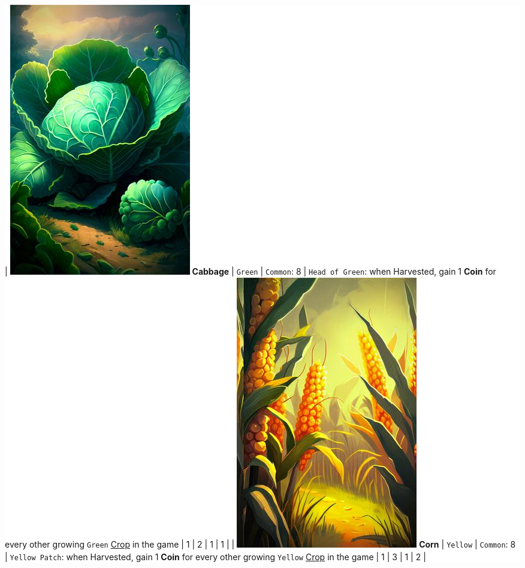 |     ![Cabbage](../assets/thumbs/assets/crops/SMALL/jpeg/cabbage_3bef.jpeg) **Cabbage**      | `Green`  |        `Common`: 8 | `Head of Green`: when Harvested, gain 1 **Coin** for every other growing `Green` [Crop](#crops) in the game                                                                                                                             | 1            | 2          | 1          | 1   |
|          ![Corn](../assets/thumbs/assets/crops/SMALL/jpeg/corn_aa47.jpeg) **Corn**          | `Yellow` |   `Common`:&nbsp;8 | `Yellow Patch`: when Harvested, gain 1 **Coin** for every other growing `Yellow` [Crop](#crops) in the game                                                                                                                             | 1            | 3          | 1          | 2   |